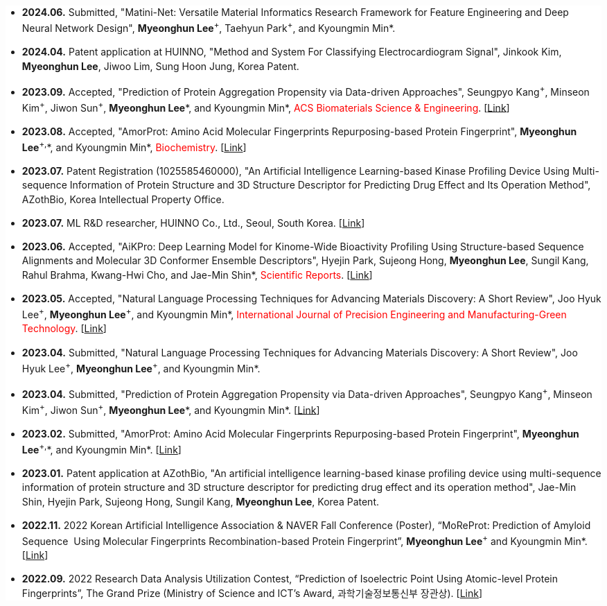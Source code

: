 - **2024.06.** Submitted, "Matini-Net: Versatile Material Informatics Research Framework for Feature Engineering and Deep Neural Network Design", **Myeonghun Lee**<sup>+</sup>, Taehyun Park<sup>+</sup>, and Kyoungmin Min\*. 

- **2024.04.** Patent application at HUINNO, "Method and System For Classifying Electrocardiogram Signal", Jinkook Kim, **Myeonghun Lee**, Jiwoo Lim, Sung Hoon Jung, Korea Patent. 

- **2023.09.** Accepted, "Prediction of Protein Aggregation Propensity via Data-driven Approaches", Seungpyo Kang<sup>+</sup>, Minseon Kim<sup>+</sup>, Jiwon Sun<sup>+</sup>, **Myeonghun Lee**\*, and Kyoungmin Min\*, <span style="color:red">ACS Biomaterials Science & Engineering</span>. [<a href="https://doi.org/10.1021/acsbiomaterials.3c01001">Link</a>] 

- **2023.08.** Accepted, "AmorProt: Amino Acid Molecular Fingerprints Repurposing-based Protein Fingerprint", **Myeonghun Lee**<sup>+,</sup>\*, and Kyoungmin Min\*, <span style="color:red">Biochemistry</span>. [<a href="https://doi.org/10.1021/acs.biochem.3c00253">Link</a>] 

- **2023.07.** Patent Registration (1025585460000), "An Artificial Intelligence Learning-based Kinase Profiling Device Using Multi-sequence Information of Protein Structure and 3D Structure Descriptor for Predicting Drug Effect and Its Operation Method", AZothBio, Korea Intellectual Property Office. 

- **2023.07.** ML R&D researcher, HUINNO Co., Ltd., Seoul, South Korea. [<a href="https://www.huinno.com/">Link</a>] 

- **2023.06.** Accepted, "AiKPro: Deep Learning Model for Kinome-Wide Bioactivity Profiling Using Structure-based Sequence Alignments and Molecular 3D Conformer Ensemble Descriptors", Hyejin Park, Sujeong Hong, **Myeonghun Lee**, Sungil Kang, Rahul Brahma, Kwang-Hwi Cho, and Jae-Min Shin\*, <span style="color:red">Scientific Reports</span>. [<a href="https://doi.org/10.1038/s41598-023-37456-8">Link</a>] 

- **2023.05.** Accepted, "Natural Language Processing Techniques for Advancing Materials Discovery: A Short Review", Joo Hyuk Lee<sup>+</sup>, **Myeonghun Lee**<sup>+</sup>, and Kyoungmin Min\*, <span style="color:red">International Journal of Precision Engineering and Manufacturing-Green Technology</span>. [<a href="https://doi.org/10.1007/s40684-023-00523-6">Link</a>] 

- **2023.04.** Submitted, "Natural Language Processing Techniques for Advancing Materials Discovery: A Short Review", Joo Hyuk Lee<sup>+</sup>, **Myeonghun Lee**<sup>+</sup>, and Kyoungmin Min\*. 

- **2023.04.** Submitted, "Prediction of Protein Aggregation Propensity via Data-driven Approaches", Seungpyo Kang<sup>+</sup>, Minseon Kim<sup>+</sup>, Jiwon Sun<sup>+</sup>, **Myeonghun Lee**\*, and Kyoungmin Min\*. [<a href="https://arxiv.org/abs/2304.03293">Link</a>] 

- **2023.02.** Submitted, "AmorProt: Amino Acid Molecular Fingerprints Repurposing-based Protein Fingerprint", **Myeonghun Lee**<sup>+,</sup>\*, and Kyoungmin Min\*. [<a href="https://arxiv.org/abs/2303.16209">Link</a>] 

- **2023.01.** Patent application at AZothBio, "An artificial intelligence learning-based kinase profiling device using multi-sequence information of protein structure and 3D structure descriptor for predicting drug effect and its operation method", Jae-Min Shin, Hyejin Park, Sujeong Hong, Sungil Kang, **Myeonghun Lee**, Korea Patent. 

- **2022.11.** 2022 Korean Artificial Intelligence Association & NAVER Fall Conference (Poster), “MoReProt: Prediction of Amyloid Sequence  Using Molecular Fingerprints Recombination-based Protein Fingerprint”, **Myeonghun Lee**<sup>+</sup> and Kyoungmin Min\*. [<a href="https://drive.google.com/file/d/1rzVbMSkesUy0I03xM6nBFQOmuUwBHovR/view?usp=sharing">Link</a>] 

- **2022.09.** 2022 Research Data Analysis Utilization Contest, “Prediction of Isoelectric Point Using Atomic-level Protein Fingerprints”, The Grand Prize (Ministry of Science and ICT’s Award, 과학기술정보통신부 장관상). [<a href="https://youtu.be/9y-DmOX4zc4?t=7265">Link</a>] 
